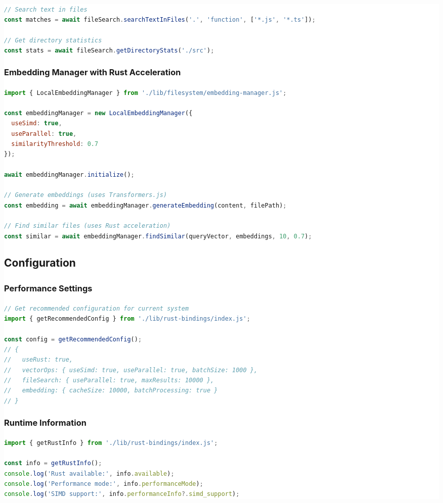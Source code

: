 ```javascript
// Search text in files
const matches = await fileSearch.searchTextInFiles('.', 'function', ['*.js', '*.ts']);

// Get directory statistics
const stats = await fileSearch.getDirectoryStats('./src');
```

### Embedding Manager with Rust Acceleration

```javascript
import { LocalEmbeddingManager } from './lib/filesystem/embedding-manager.js';

const embeddingManager = new LocalEmbeddingManager({
  useSimd: true,
  useParallel: true,
  similarityThreshold: 0.7
});

await embeddingManager.initialize();

// Generate embeddings (uses Transformers.js)
const embedding = await embeddingManager.generateEmbedding(content, filePath);

// Find similar files (uses Rust acceleration)
const similar = await embeddingManager.findSimilar(queryVector, embeddings, 10, 0.7);
```

## Configuration

### Performance Settings

```javascript
// Get recommended configuration for current system
import { getRecommendedConfig } from './lib/rust-bindings/index.js';

const config = getRecommendedConfig();
// {
//   useRust: true,
//   vectorOps: { useSimd: true, useParallel: true, batchSize: 1000 },
//   fileSearch: { useParallel: true, maxResults: 10000 },
//   embedding: { cacheSize: 10000, batchProcessing: true }
// }
```

### Runtime Information

```javascript
import { getRustInfo } from './lib/rust-bindings/index.js';

const info = getRustInfo();
console.log('Rust available:', info.available);
console.log('Performance mode:', info.performanceMode);
console.log('SIMD support:', info.performanceInfo?.simd_support);
```
